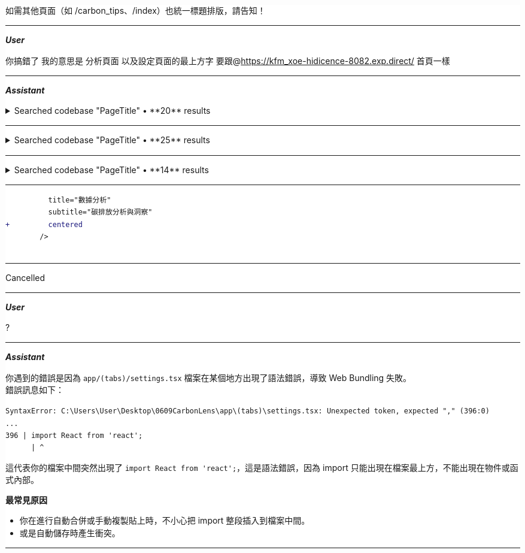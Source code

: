 如需其他頁面（如 /carbon_tips、/index）也統一標題排版，請告知！

---

_**User**_

你搞錯了  我的意思是 分析頁面  以及設定頁面的最上方字
要跟@https://kfm_xoe-hidicence-8082.exp.direct/ 首頁一樣

---

_**Assistant**_

<details><summary>Searched codebase "PageTitle" • **20** results</summary></details>

---

<details><summary>Searched codebase "PageTitle" • **25** results</summary></details>

---

<details><summary>Searched codebase "PageTitle" • **14** results</summary></details>

---

```diff
          title="數據分析" 
          subtitle="碳排放分析與洞察" 
+         centered
        />
        
```

---

Cancelled

---

_**User**_

?

---

_**Assistant**_

你遇到的錯誤是因為 `app/(tabs)/settings.tsx` 檔案在某個地方出現了語法錯誤，導致 Web Bundling 失敗。  
錯誤訊息如下：

```
SyntaxError: C:\Users\User\Desktop\0609CarbonLens\app\(tabs)\settings.tsx: Unexpected token, expected "," (396:0)
...
396 | import React from 'react';
      | ^
```

這代表你的檔案中間突然出現了 `import React from 'react';`，這是語法錯誤，因為 import 只能出現在檔案最上方，不能出現在物件或函式內部。

**最常見原因**  
- 你在進行自動合併或手動複製貼上時，不小心把 import 整段插入到檔案中間。
- 或是自動儲存時產生衝突。

---